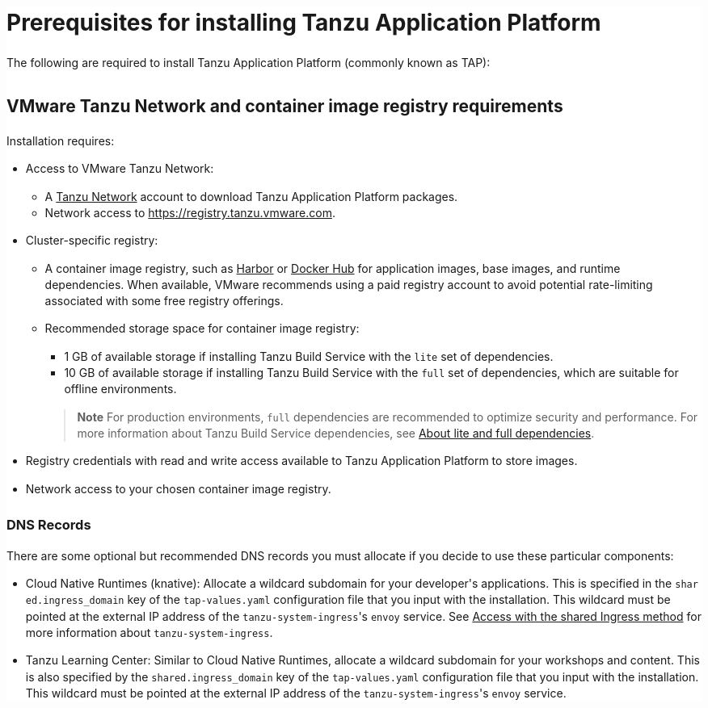 # Prerequisites for installing Tanzu Application Platform 

The following are required to install Tanzu Application Platform (commonly known as TAP):

## <a id='tn-and-cont-img-reg-reqs'></a> VMware Tanzu Network and container image registry requirements

Installation requires:

- Access to VMware Tanzu Network:

    - A [Tanzu Network](https://network.tanzu.vmware.com/) account to download
    Tanzu Application Platform packages.
    - Network access to https://registry.tanzu.vmware.com.

- Cluster-specific registry:

    - A container image registry, such as [Harbor](https://goharbor.io/) or
    [Docker Hub](https://hub.docker.com/) for application images, base images, and runtime dependencies.
    When available, VMware recommends using a paid registry account to avoid potential rate-limiting
    associated with some free registry offerings.

    - Recommended storage space for container image registry:

        - 1&nbsp;GB of available storage if installing Tanzu Build Service with the `lite` set of dependencies.
        - 10 GB of available storage if installing Tanzu Build Service with the `full` set of dependencies, which are suitable for offline
        environments.

        >**Note** For production environments, `full` dependencies are recommended to
        >optimize security and performance. For more information about Tanzu Build Service
        >dependencies, see [About lite and full dependencies](tanzu-build-service/dependencies.md#lite-vs-full).

- Registry credentials with read and write access available to
Tanzu Application Platform to store images.

- Network access to your chosen container image registry.


### <a id='dns-records'></a>DNS Records

There are some optional but recommended DNS records you must allocate if you decide to use these particular components:

- Cloud Native Runtimes (knative): Allocate a wildcard subdomain for your developer's applications. This is specified in the `shared.ingress_domain` key of the `tap-values.yaml` configuration file that you input with the installation. This wildcard must be pointed at the external IP address of the `tanzu-system-ingress`'s `envoy` service. See [Access with the shared Ingress method](tap-gui/accessing-tap-gui.html#ingress-method) for more information about `tanzu-system-ingress`.

- Tanzu Learning Center: Similar to Cloud Native Runtimes, allocate a wildcard subdomain for your workshops and content. This is also specified by the `shared.ingress_domain` key of the `tap-values.yaml` configuration file that you input with the installation. This wildcard must be pointed at the external IP address of the `tanzu-system-ingress`'s `envoy` service.
